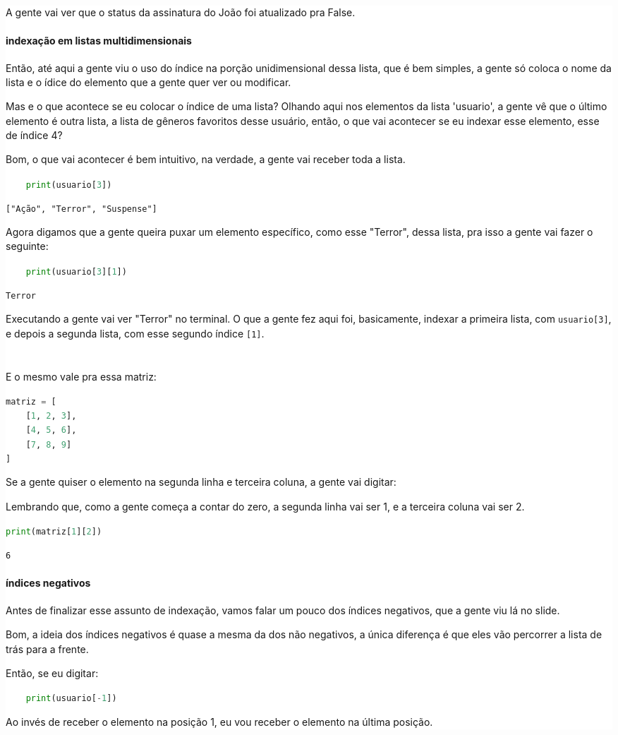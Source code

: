 A gente vai ver que o status da assinatura do João foi atualizado pra False.

#### indexação em listas multidimensionais

Então, até aqui a gente viu o uso do índice na porção unidimensional dessa lista, que é bem simples, a gente só coloca o nome da lista e o ídice do elemento que a gente quer ver ou modificar. 

Mas e o que acontece se eu colocar o índice de uma lista? Olhando aqui nos elementos da lista 'usuario', a gente vê que o último elemento é outra lista, a lista de gêneros favoritos desse usuário, então, o que vai acontecer se eu indexar esse elemento, esse de índice 4?

Bom, o que vai acontecer é bem intuitivo, na verdade, a gente vai receber toda a lista.
```py
    print(usuario[3])
```
`["Ação", "Terror", "Suspense"]`

Agora digamos que a gente queira puxar um elemento específico, como esse "Terror", dessa lista, pra isso a gente vai fazer o seguinte:
```py
    print(usuario[3][1])
```
`Terror`

Executando a gente vai ver "Terror" no terminal. O que a gente fez aqui foi, basicamente, indexar a primeira lista, com `usuario[3]`, e depois a segunda lista, com esse segundo índice `[1]`.
\
\
\
E o mesmo vale pra essa matriz:
```py
matriz = [
    [1, 2, 3],
    [4, 5, 6],
    [7, 8, 9]
]
```
Se a gente quiser o elemento na segunda linha e terceira coluna, a gente vai digitar:

Lembrando que, como a gente começa a contar do zero, a segunda linha vai ser 1, e a terceira coluna vai ser 2.
```py
print(matriz[1][2])
```
`6`

#### índices negativos
Antes de finalizar esse assunto de indexação, vamos falar um pouco dos índices negativos, que a gente viu lá no slide.

Bom, a ideia dos índices negativos é quase a mesma da dos não negativos, a única diferença é que eles vão percorrer a lista de trás para a frente.

Então, se eu digitar:
```py
    print(usuario[-1])
```
Ao invés de receber o elemento na posição 1, eu vou receber o elemento na última posição.
